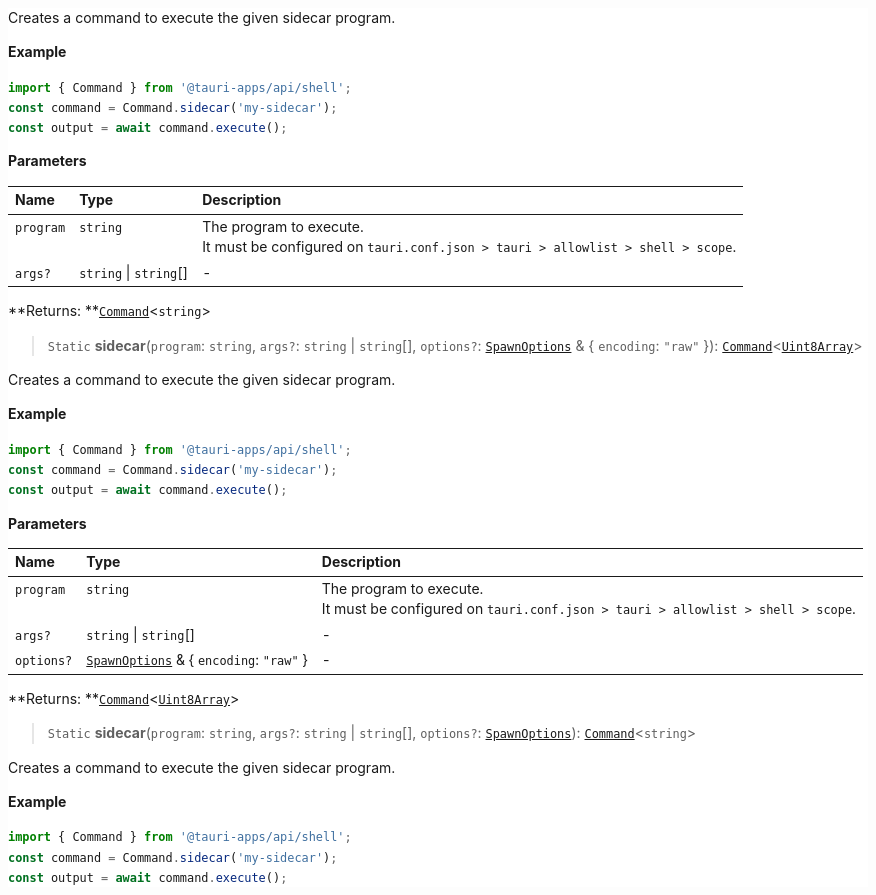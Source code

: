 Creates a command to execute the given sidecar program.

**Example**

```typescript
import { Command } from '@tauri-apps/api/shell';
const command = Command.sidecar('my-sidecar');
const output = await command.execute();
```

**Parameters**

| Name | Type | Description |
| :------ | :------ | :------ |
| `program` | `string` | The program to execute.<br/>It must be configured on `tauri.conf.json > tauri > allowlist > shell > scope`. |
| `args?` | `string` \| `string`[] | - |

**Returns: **[`Command`](shell.md#command)<`string`\>

> `Static` **sidecar**(`program`: `string`, `args?`: `string` \| `string`[], `options?`: [`SpawnOptions`](shell.md#spawnoptions) & { `encoding`: `"raw"`  }): [`Command`](shell.md#command)<[`Uint8Array`]( https://developer.mozilla.org/en-US/docs/Web/JavaScript/Reference/Global_Objects/Uint8Array )\>

Creates a command to execute the given sidecar program.

**Example**

```typescript
import { Command } from '@tauri-apps/api/shell';
const command = Command.sidecar('my-sidecar');
const output = await command.execute();
```

**Parameters**

| Name | Type | Description |
| :------ | :------ | :------ |
| `program` | `string` | The program to execute.<br/>It must be configured on `tauri.conf.json > tauri > allowlist > shell > scope`. |
| `args?` | `string` \| `string`[] | - |
| `options?` | [`SpawnOptions`](shell.md#spawnoptions) & { `encoding`: `"raw"`  } | - |

**Returns: **[`Command`](shell.md#command)<[`Uint8Array`]( https://developer.mozilla.org/en-US/docs/Web/JavaScript/Reference/Global_Objects/Uint8Array )\>

> `Static` **sidecar**(`program`: `string`, `args?`: `string` \| `string`[], `options?`: [`SpawnOptions`](shell.md#spawnoptions)): [`Command`](shell.md#command)<`string`\>

Creates a command to execute the given sidecar program.

**Example**

```typescript
import { Command } from '@tauri-apps/api/shell';
const command = Command.sidecar('my-sidecar');
const output = await command.execute();
```
